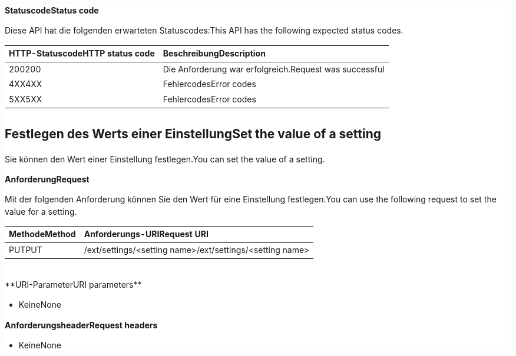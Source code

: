 **<span data-ttu-id="c0ca3-172">Statuscode</span><span class="sxs-lookup"><span data-stu-id="c0ca3-172">Status code</span></span>**

<span data-ttu-id="c0ca3-173">Diese API hat die folgenden erwarteten Statuscodes:</span><span class="sxs-lookup"><span data-stu-id="c0ca3-173">This API has the following expected status codes.</span></span>

<span data-ttu-id="c0ca3-174">HTTP-Statuscode</span><span class="sxs-lookup"><span data-stu-id="c0ca3-174">HTTP status code</span></span>      | <span data-ttu-id="c0ca3-175">Beschreibung</span><span class="sxs-lookup"><span data-stu-id="c0ca3-175">Description</span></span>
:------     | :-----
<span data-ttu-id="c0ca3-176">200</span><span class="sxs-lookup"><span data-stu-id="c0ca3-176">200</span></span> | <span data-ttu-id="c0ca3-177">Die Anforderung war erfolgreich.</span><span class="sxs-lookup"><span data-stu-id="c0ca3-177">Request was successful</span></span>
<span data-ttu-id="c0ca3-178">4XX</span><span class="sxs-lookup"><span data-stu-id="c0ca3-178">4XX</span></span> | <span data-ttu-id="c0ca3-179">Fehlercodes</span><span class="sxs-lookup"><span data-stu-id="c0ca3-179">Error codes</span></span>
<span data-ttu-id="c0ca3-180">5XX</span><span class="sxs-lookup"><span data-stu-id="c0ca3-180">5XX</span></span> | <span data-ttu-id="c0ca3-181">Fehlercodes</span><span class="sxs-lookup"><span data-stu-id="c0ca3-181">Error codes</span></span>

## <a name="set-the-value-of-a-setting"></a><span data-ttu-id="c0ca3-182">Festlegen des Werts einer Einstellung</span><span class="sxs-lookup"><span data-stu-id="c0ca3-182">Set the value of a setting</span></span>
<span data-ttu-id="c0ca3-183">Sie können den Wert einer Einstellung festlegen.</span><span class="sxs-lookup"><span data-stu-id="c0ca3-183">You can set the value of a setting.</span></span>

**<span data-ttu-id="c0ca3-184">Anforderung</span><span class="sxs-lookup"><span data-stu-id="c0ca3-184">Request</span></span>**

<span data-ttu-id="c0ca3-185">Mit der folgenden Anforderung können Sie den Wert für eine Einstellung festlegen.</span><span class="sxs-lookup"><span data-stu-id="c0ca3-185">You can use the following request to set the value for a setting.</span></span>

<span data-ttu-id="c0ca3-186">Methode</span><span class="sxs-lookup"><span data-stu-id="c0ca3-186">Method</span></span>      | <span data-ttu-id="c0ca3-187">Anforderungs-URI</span><span class="sxs-lookup"><span data-stu-id="c0ca3-187">Request URI</span></span>
:------     | :-----
<span data-ttu-id="c0ca3-188">PUT</span><span class="sxs-lookup"><span data-stu-id="c0ca3-188">PUT</span></span> | <span data-ttu-id="c0ca3-189">/ext/settings/\<setting name\></span><span class="sxs-lookup"><span data-stu-id="c0ca3-189">/ext/settings/\<setting name\></span></span>
<br />
**<span data-ttu-id="c0ca3-190">URI-Parameter</span><span class="sxs-lookup"><span data-stu-id="c0ca3-190">URI parameters</span></span>**

- <span data-ttu-id="c0ca3-191">Keine</span><span class="sxs-lookup"><span data-stu-id="c0ca3-191">None</span></span>

**<span data-ttu-id="c0ca3-192">Anforderungsheader</span><span class="sxs-lookup"><span data-stu-id="c0ca3-192">Request headers</span></span>**

- <span data-ttu-id="c0ca3-193">Keine</span><span class="sxs-lookup"><span data-stu-id="c0ca3-193">None</span></span>
